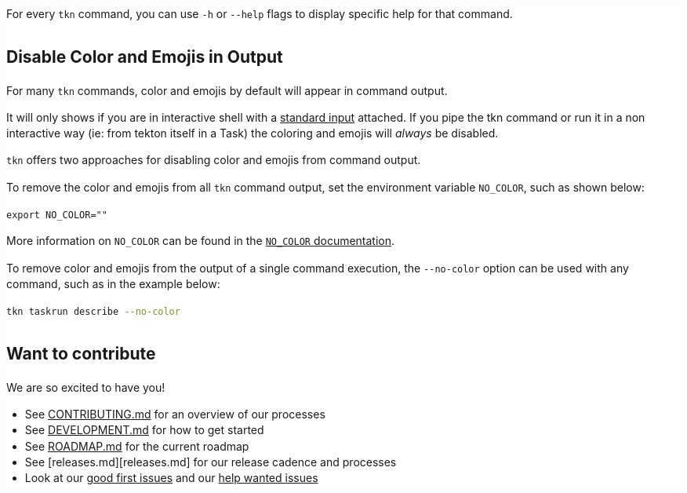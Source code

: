 For every `tkn` command, you can use `-h` or `--help` flags to display specific help for that command.

## Disable Color and Emojis in Output

For many `tkn` commands, color and emojis by default will appear in command
output.

It will only shows if you are in interactive shell with a [standard
input](https://en.wikipedia.org/wiki/Standard_streams#Standard_input_(stdin))
attached. If you pipe the tkn command or run it in a non interactive way (ie:
from tekton itself in a Task) the coloring and emojis will *always* be disabled.

`tkn` offers two approaches for disabling color and emojis from command output.

To remove the color and emojis from all `tkn` command output, set the environment variable `NO_COLOR`, such as shown below:

```shell
export NO_COLOR=""
```

More information on `NO_COLOR` can be found in the [`NO_COLOR` documentation](https://no-color.org/).

To remove color and emojis from the output of a single command execution, the `--no-color` option can be used with any command,
such as in the example below:

```bash
tkn taskrun describe --no-color
```


## Want to contribute

We are so excited to have you!

- See [CONTRIBUTING.md](CONTRIBUTING.md) for an overview of our processes
- See [DEVELOPMENT.md](DEVELOPMENT.md) for how to get started
- See [ROADMAP.md](ROADMAP.md) for the current roadmap
- See [releases.md][releases.md] for our release cadence and processes
- Look at our
  [good first issues](https://github.com/tektoncd/cli/issues?q=is%3Aissue+is%3Aopen+label%3A%22good+first+issue%22)
  and our
  [help wanted issues](https://github.com/tektoncd/cli/issues?q=is%3Aissue+is%3Aopen+label%3A%22help+wanted%22)
